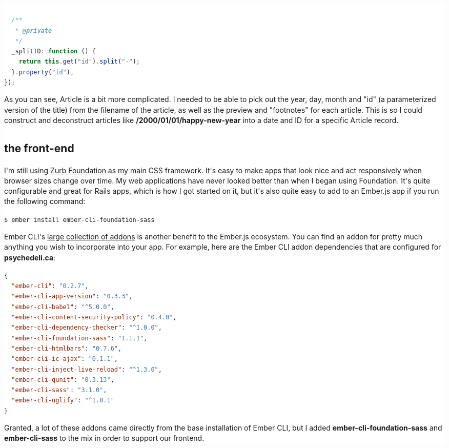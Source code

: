 ```javascript

  /**
   * @private
   */
  _splitID: function () {
    return this.get("id").split("-");
  }.property("id"),
});
```

As you can see, Article is a bit more complicated. I needed to be able
to pick out the year, day, month and "id" (a parameterized version of
the title) from the filename of the article, as well as the preview and
"footnotes" for each article. This is so I could construct and
deconstruct articles like **/2000/01/01/happy-new-year** into a date and
ID for a specific Article record.

## the front-end

I'm still using [Zurb Foundation][foundation] as my main CSS framework.
It's easy to make apps that look nice and act responsively when browser
sizes change over time. My web applications have never looked better
than when I began using Foundation. It's quite configurable and great
for Rails apps, which is how I got started on it, but it's also quite
easy to add to an Ember.js app if you run the following command:

```bash
$ ember install ember-cli-foundation-sass
```

Ember CLI's [large collection of addons][addons] is another benefit to
the Ember.js ecosystem. You can find an addon for pretty much anything
you wish to incorporate into your app. For example, here are the
Ember CLI addon dependencies that are configured for **psychedeli.ca**:

```json
{
  "ember-cli": "0.2.7",
  "ember-cli-app-version": "0.3.3",
  "ember-cli-babel": "^5.0.0",
  "ember-cli-content-security-policy": "0.4.0",
  "ember-cli-dependency-checker": "^1.0.0",
  "ember-cli-foundation-sass": "1.1.1",
  "ember-cli-htmlbars": "0.7.6",
  "ember-cli-ic-ajax": "0.1.1",
  "ember-cli-inject-live-reload": "^1.3.0",
  "ember-cli-qunit": "0.3.13",
  "ember-cli-sass": "3.1.0",
  "ember-cli-uglify": "^1.0.1"
}
```

Granted, a lot of these addons came directly from the base installation
of Ember CLI, but I added **ember-cli-foundation-sass** and
**ember-cli-sass** to the mix in order to support our frontend.


[ember]: http://emberjs.com
[data]: https://github.com/emberjs/data
[rails_app]: https://github.com/tubbo/psychedeli.ca
[cli]: https://ember-cli.com
[ember2]: https://github.com/emberjs/rfcs/pull/15
[foundation]: http://foundation.zurb.com
[addons]: http://www.emberaddons.com/
[make]: https://www.gnu.org/software/make
[hn]: https://news.ycombinator.com
[@tubbo]: https://twitter.com/tubbo
[source]: https://github.com/tubbo/blog
[fm]: https://www.npmjs.com/package/front-matter
[do]: https://digitalocean.com
[aws]: https://aws.amazon.com
[@wycats]: https://twitter.com/wycats
[@tomdale]: https://twitter.com/tomdale
[travis]: https://travis-ci.org
[heroku]: https://heroku.com
[bp]: http://www.ember-cli.com/extending/#generators-and-blueprints
[router]: http://guides.emberjs.com/v1.12.0/routing/